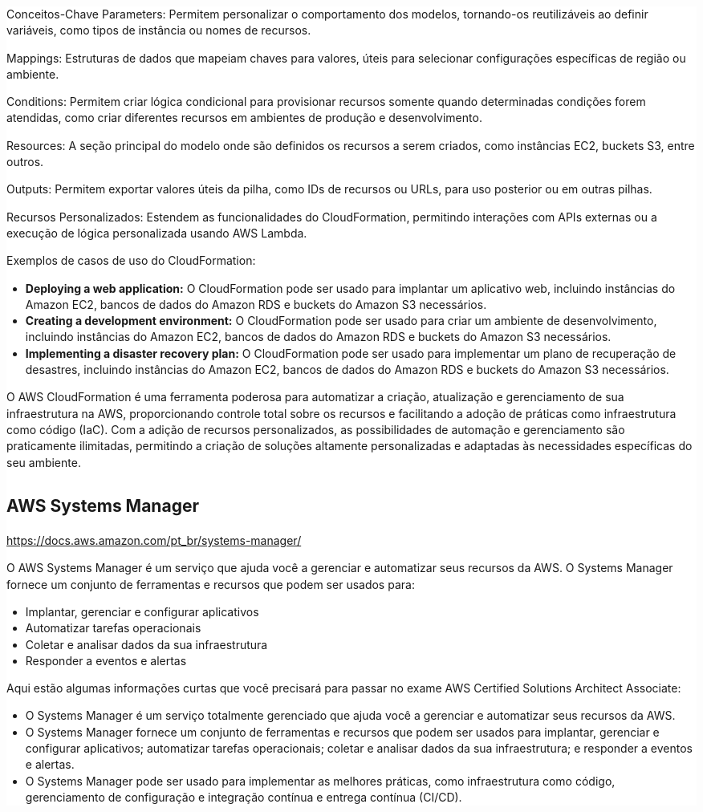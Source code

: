 Conceitos-Chave
Parameters: Permitem personalizar o comportamento dos modelos, tornando-os reutilizáveis ao definir variáveis, como tipos de instância ou nomes de recursos.

Mappings: Estruturas de dados que mapeiam chaves para valores, úteis para selecionar configurações específicas de região ou ambiente.

Conditions: Permitem criar lógica condicional para provisionar recursos somente quando determinadas condições forem atendidas, como criar diferentes recursos em ambientes de produção e desenvolvimento.

Resources: A seção principal do modelo onde são definidos os recursos a serem criados, como instâncias EC2, buckets S3, entre outros.

Outputs: Permitem exportar valores úteis da pilha, como IDs de recursos ou URLs, para uso posterior ou em outras pilhas.

Recursos Personalizados: Estendem as funcionalidades do CloudFormation, permitindo interações com APIs externas ou a execução de lógica personalizada usando AWS Lambda.

Exemplos de casos de uso do CloudFormation:

- **Deploying a web application:** O CloudFormation pode ser usado para implantar um aplicativo web, incluindo instâncias do Amazon EC2, bancos de dados do Amazon RDS e buckets do Amazon S3 necessários.
- **Creating a development environment:** O CloudFormation pode ser usado para criar um ambiente de desenvolvimento, incluindo instâncias do Amazon EC2, bancos de dados do Amazon RDS e buckets do Amazon S3 necessários.
- **Implementing a disaster recovery plan:** O CloudFormation pode ser usado para implementar um plano de recuperação de desastres, incluindo instâncias do Amazon EC2, bancos de dados do Amazon RDS e buckets do Amazon S3 necessários.

O AWS CloudFormation é uma ferramenta poderosa para automatizar a criação, atualização e gerenciamento de sua infraestrutura na AWS, proporcionando controle total sobre os recursos e facilitando a adoção de práticas como infraestrutura como código (IaC). Com a adição de recursos personalizados, as possibilidades de automação e gerenciamento são praticamente ilimitadas, permitindo a criação de soluções altamente personalizadas e adaptadas às necessidades específicas do seu ambiente.

## AWS Systems Manager
<https://docs.aws.amazon.com/pt_br/systems-manager/>

O AWS Systems Manager é um serviço que ajuda você a gerenciar e automatizar seus recursos da AWS. O Systems Manager fornece um conjunto de ferramentas e recursos que podem ser usados ​​para:

- Implantar, gerenciar e configurar aplicativos
- Automatizar tarefas operacionais
- Coletar e analisar dados da sua infraestrutura
- Responder a eventos e alertas

Aqui estão algumas informações curtas que você precisará para passar no exame AWS Certified Solutions Architect Associate:

- O Systems Manager é um serviço totalmente gerenciado que ajuda você a gerenciar e automatizar seus recursos da AWS.
- O Systems Manager fornece um conjunto de ferramentas e recursos que podem ser usados ​​para implantar, gerenciar e configurar aplicativos; automatizar tarefas operacionais; coletar e analisar dados da sua infraestrutura; e responder a eventos e alertas.
- O Systems Manager pode ser usado para implementar as melhores práticas, como infraestrutura como código, gerenciamento de configuração e integração contínua e entrega contínua (CI/CD).
